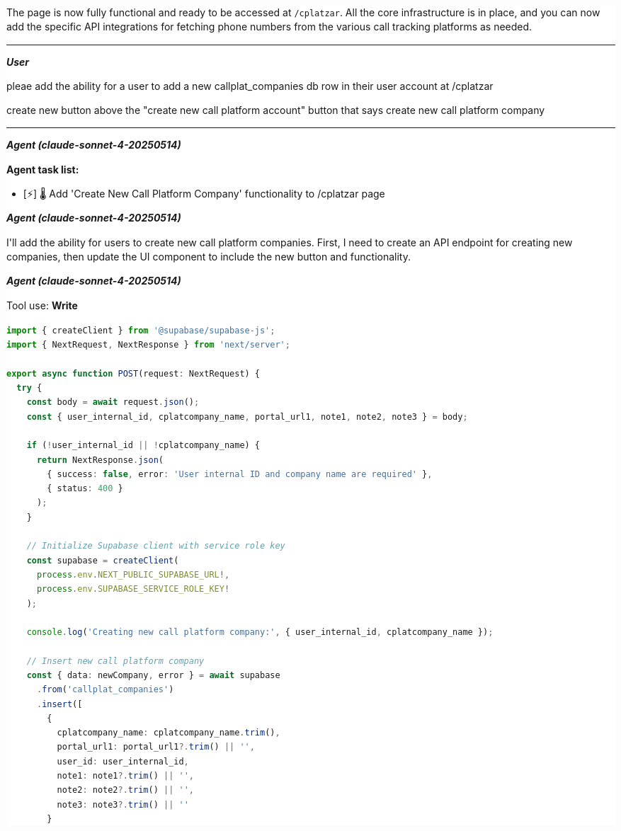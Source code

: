 The page is now fully functional and ready to be accessed at `/cplatzar`. All the core infrastructure is in place, and you can now add the specific API integrations for fetching phone numbers from the various call tracking platforms as needed.

---

_**User**_

pleae add the ability for a user to add a new callplat_companies db row in their user account at /cplatzar 

create new button above the "create new call platform account" button that says
create new call platform company 



---

_**Agent (claude-sonnet-4-20250514)**_

**Agent task list:**
- [⚡] 🌡️ Add 'Create New Call Platform Company' functionality to /cplatzar page


_**Agent (claude-sonnet-4-20250514)**_

I'll add the ability for users to create new call platform companies. First, I need to create an API endpoint for creating new companies, then update the UI component to include the new button and functionality.

_**Agent (claude-sonnet-4-20250514)**_

Tool use: **Write**

```typescript
import { createClient } from '@supabase/supabase-js';
import { NextRequest, NextResponse } from 'next/server';

export async function POST(request: NextRequest) {
  try {
    const body = await request.json();
    const { user_internal_id, cplatcompany_name, portal_url1, note1, note2, note3 } = body;

    if (!user_internal_id || !cplatcompany_name) {
      return NextResponse.json(
        { success: false, error: 'User internal ID and company name are required' },
        { status: 400 }
      );
    }

    // Initialize Supabase client with service role key
    const supabase = createClient(
      process.env.NEXT_PUBLIC_SUPABASE_URL!,
      process.env.SUPABASE_SERVICE_ROLE_KEY!
    );

    console.log('Creating new call platform company:', { user_internal_id, cplatcompany_name });

    // Insert new call platform company
    const { data: newCompany, error } = await supabase
      .from('callplat_companies')
      .insert([
        {
          cplatcompany_name: cplatcompany_name.trim(),
          portal_url1: portal_url1?.trim() || '',
          user_id: user_internal_id,
          note1: note1?.trim() || '',
          note2: note2?.trim() || '',
          note3: note3?.trim() || ''
        }
```
